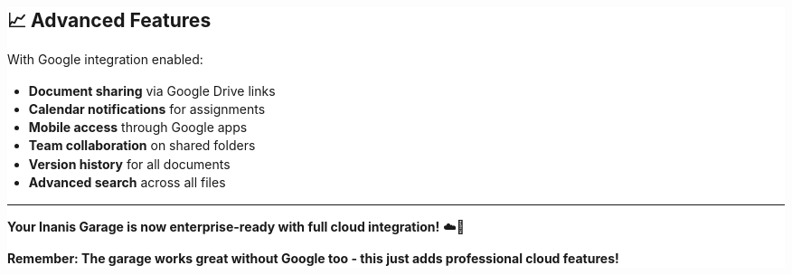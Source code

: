 ## 📈 Advanced Features

With Google integration enabled:
- **Document sharing** via Google Drive links
- **Calendar notifications** for assignments
- **Mobile access** through Google apps
- **Team collaboration** on shared folders
- **Version history** for all documents
- **Advanced search** across all files

---

**Your Inanis Garage is now enterprise-ready with full cloud integration!** ☁️🔧

**Remember: The garage works great without Google too - this just adds professional cloud features!**
